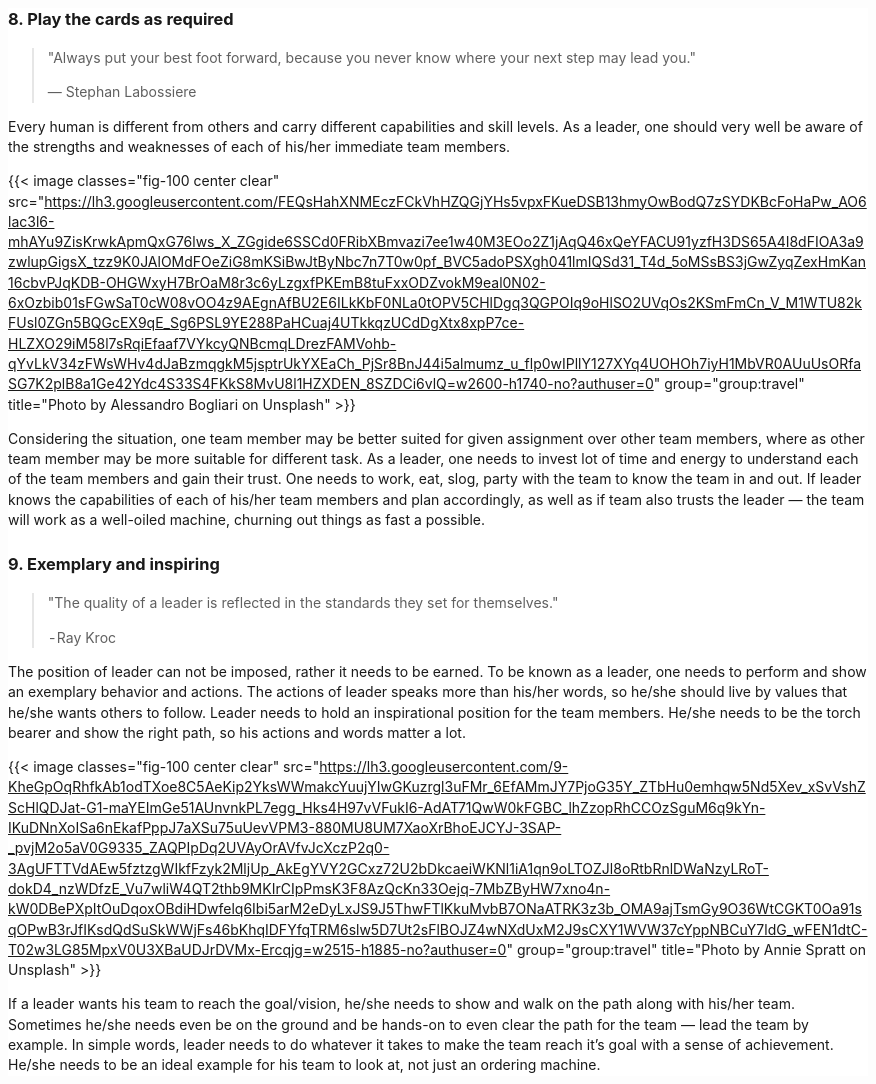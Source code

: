 ### 8. Play the cards as required

> "Always put your best foot forward, because you never know where your next step may lead you."
>
> ― Stephan Labossiere

Every human is different from others and carry different capabilities and skill levels. As a leader, one should very well be aware of the strengths and weaknesses of each of his/her immediate team members.

{{< image classes="fig-100 center clear" src="https://lh3.googleusercontent.com/FEQsHahXNMEczFCkVhHZQGjYHs5vpxFKueDSB13hmyOwBodQ7zSYDKBcFoHaPw_AO6lac3l6-mhAYu9ZisKrwkApmQxG76lws_X_ZGgide6SSCd0FRibXBmvazi7ee1w40M3EOo2Z1jAqQ46xQeYFACU91yzfH3DS65A4I8dFIOA3a9zwlupGigsX_tzz9K0JAlOMdFOeZiG8mKSiBwJtByNbc7n7T0w0pf_BVC5adoPSXgh041lmIQSd31_T4d_5oMSsBS3jGwZyqZexHmKan16cbvPJqKDB-OHGWxyH7BrOaM8r3c6yLzgxfPKEmB8tuFxxODZvokM9eal0N02-6xOzbib01sFGwSaT0cW08vOO4z9AEgnAfBU2E6ILkKbF0NLa0tOPV5CHlDgq3QGPOIq9oHlSO2UVqOs2KSmFmCn_V_M1WTU82kFUsl0ZGn5BQGcEX9qE_Sg6PSL9YE288PaHCuaj4UTkkqzUCdDgXtx8xpP7ce-HLZXO29iM58l7sRqiEfaaf7VYkcyQNBcmqLDrezFAMVohb-qYvLkV34zFWsWHv4dJaBzmqgkM5jsptrUkYXEaCh_PjSr8BnJ44i5almumz_u_flp0wIPllY127XYq4UOHOh7iyH1MbVR0AUuUsORfaSG7K2plB8a1Ge42Ydc4S33S4FKkS8MvU8l1HZXDEN_8SZDCi6vlQ=w2600-h1740-no?authuser=0" group="group:travel" title="Photo by Alessandro Bogliari on Unsplash" >}}

Considering the situation, one team member may be better suited for given assignment over other team members, where as other team member may be more suitable for different task. As a leader, one needs to invest lot of time and energy to understand each of the team members and gain their trust. One needs to work, eat, slog, party with the team to know the team in and out. If leader knows the capabilities of each of his/her team members and plan accordingly, as well as if team also trusts the leader — the team will work as a well-oiled machine, churning out things as fast a possible.

### 9. Exemplary and inspiring

> "The quality of a leader is reflected in the standards they set for themselves."
>
> - Ray Kroc

The position of leader can not be imposed, rather it needs to be earned. To be known as a leader, one needs to perform and show an exemplary behavior and actions. The actions of leader speaks more than his/her words, so he/she should live by values that he/she wants others to follow. Leader needs to hold an inspirational position for the team members. He/she needs to be the torch bearer and show the right path, so his actions and words matter a lot.

{{< image classes="fig-100 center clear" src="https://lh3.googleusercontent.com/9-KheGpOqRhfkAb1odTXoe8C5AeKip2YksWWmakcYuujYIwGKuzrgl3uFMr_6EfAMmJY7PjoG35Y_ZTbHu0emhqw5Nd5Xev_xSvVshZScHlQDJat-G1-maYEImGe51AUnvnkPL7egg_Hks4H97vVFukI6-AdAT71QwW0kFGBC_lhZzopRhCCOzSguM6q9kYn-IKuDNnXoISa6nEkafPppJ7aXSu75uUevVPM3-880MU8UM7XaoXrBhoEJCYJ-3SAP-_pvjM2o5aV0G9335_ZAQPIpDq2UVAyOrAVfvJcXczP2q0-3AgUFTTVdAEw5fztzgWIkfFzyk2MljUp_AkEgYVY2GCxz72U2bDkcaeiWKNl1iA1qn9oLTOZJl8oRtbRnlDWaNzyLRoT-dokD4_nzWDfzE_Vu7wliW4QT2thb9MKIrCIpPmsK3F8AzQcKn33Oejq-7MbZByHW7xno4n-kW0DBePXpItOuDqoxOBdiHDwfelq6Ibi5arM2eDyLxJS9J5ThwFTlKkuMvbB7ONaATRK3z3b_OMA9ajTsmGy9O36WtCGKT0Oa91sqOPwB3rJfIKsdQdSuSkWWjFs46bKhqIDFYfqTRM6slw5D7Ut2sFlBOJZ4wNXdUxM2J9sCXY1WVW37cYppNBCuY7ldG_wFEN1dtC-T02w3LG85MpxV0U3XBaUDJrDVMx-Ercqjg=w2515-h1885-no?authuser=0" group="group:travel" title="Photo by Annie Spratt on Unsplash" >}}

If a leader wants his team to reach the goal/vision, he/she needs to show and walk on the path along with his/her team. Sometimes he/she needs even be on the ground and be hands-on to even clear the path for the team — lead the team by example. In simple words, leader needs to do whatever it takes to make the team reach it’s goal with a sense of achievement. He/she needs to be an ideal example for his team to look at, not just an ordering machine.
